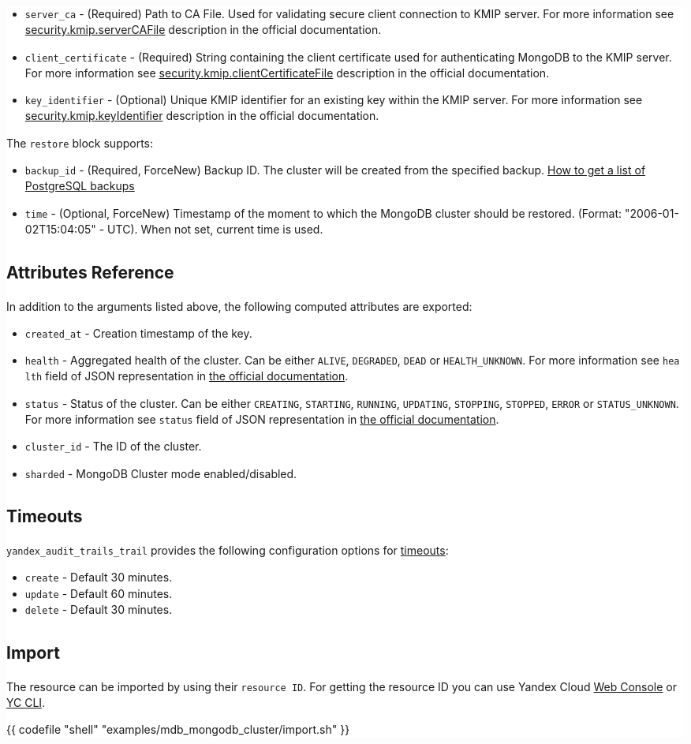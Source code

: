 * `server_ca` - (Required) Path to CA File. Used for validating secure client connection to KMIP server. For more information see [security.kmip.serverCAFile](https://www.mongodb.com/docs/manual/reference/configuration-options/#mongodb-setting-security.kmip.serverCAFile) description in the official documentation.

* `client_certificate` - (Required) String containing the client certificate used for authenticating MongoDB to the KMIP server. For more information see [security.kmip.clientCertificateFile](https://www.mongodb.com/docs/manual/reference/configuration-options/#mongodb-setting-security.kmip.clientCertificateFile) description in the official documentation.

* `key_identifier` - (Optional) Unique KMIP identifier for an existing key within the KMIP server. For more information see [security.kmip.keyIdentifier](https://www.mongodb.com/docs/manual/reference/configuration-options/#mongodb-setting-security.kmip.keyIdentifier) description in the official documentation.

The `restore` block supports:

* `backup_id` - (Required, ForceNew) Backup ID. The cluster will be created from the specified backup. [How to get a list of PostgreSQL backups](https://yandex.cloud/docs/managed-mongodb/operations/cluster-backups)

* `time` - (Optional, ForceNew) Timestamp of the moment to which the MongoDB cluster should be restored. (Format: "2006-01-02T15:04:05" - UTC). When not set, current time is used.

## Attributes Reference

In addition to the arguments listed above, the following computed attributes are exported:

* `created_at` - Creation timestamp of the key.

* `health` - Aggregated health of the cluster. Can be either `ALIVE`, `DEGRADED`, `DEAD` or `HEALTH_UNKNOWN`. For more information see `health` field of JSON representation in [the official documentation](https://yandex.cloud/docs/managed-mongodb/api-ref/Cluster/).

* `status` - Status of the cluster. Can be either `CREATING`, `STARTING`, `RUNNING`, `UPDATING`, `STOPPING`, `STOPPED`, `ERROR` or `STATUS_UNKNOWN`. For more information see `status` field of JSON representation in [the official documentation](https://yandex.cloud/docs/managed-mongodb/api-ref/Cluster/).

* `cluster_id` - The ID of the cluster.

* `sharded` - MongoDB Cluster mode enabled/disabled.

## Timeouts

`yandex_audit_trails_trail` provides the following configuration options for [timeouts](https://www.terraform.io/docs/language/resources/syntax.html#operation-timeouts):

- `create` - Default 30 minutes.
- `update` - Default 60 minutes.
- `delete` - Default 30 minutes.


## Import

The resource can be imported by using their `resource ID`. For getting the resource ID you can use Yandex Cloud [Web Console](https://console.yandex.cloud) or [YC CLI](https://yandex.cloud/docs/cli/quickstart).

{{ codefile "shell" "examples/mdb_mongodb_cluster/import.sh" }}
